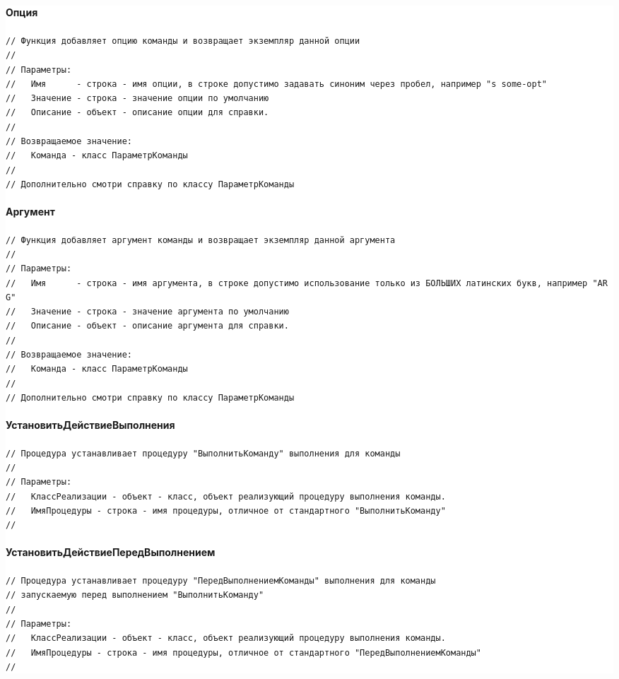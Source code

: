 #### Опция

```bsl
// Функция добавляет опцию команды и возвращает экземпляр данной опции
//
// Параметры:
//   Имя      - строка - имя опции, в строке допустимо задавать синоним через пробел, например "s some-opt"
//   Значение - строка - значение опции по умолчанию
//   Описание - объект - описание опции для справки.
//
// Возвращаемое значение:
//   Команда - класс ПараметрКоманды
//
// Дополнительно смотри справку по классу ПараметрКоманды
```

#### Аргумент

```bsl
// Функция добавляет аргумент команды и возвращает экземпляр данной аргумента
//
// Параметры:
//   Имя      - строка - имя аргумента, в строке допустимо использование только из БОЛЬШИХ латинских букв, например "ARG"
//   Значение - строка - значение аргумента по умолчанию
//   Описание - объект - описание аргумента для справки.
//
// Возвращаемое значение:
//   Команда - класс ПараметрКоманды
//
// Дополнительно смотри справку по классу ПараметрКоманды
```

#### УстановитьДействиеВыполнения

```bsl
// Процедура устанавливает процедуру "ВыполнитьКоманду" выполнения для команды
//
// Параметры:
//   КлассРеализации - объект - класс, объект реализующий процедуру выполнения команды.
//   ИмяПроцедуры - строка - имя процедуры, отличное от стандартного "ВыполнитьКоманду"
//
```

#### УстановитьДействиеПередВыполнением

```bsl
// Процедура устанавливает процедуру "ПередВыполнениемКоманды" выполнения для команды
// запускаемую перед выполнением "ВыполнитьКоманду"
//
// Параметры:
//   КлассРеализации - объект - класс, объект реализующий процедуру выполнения команды.
//   ИмяПроцедуры - строка - имя процедуры, отличное от стандартного "ПередВыполнениемКоманды"
//
```
